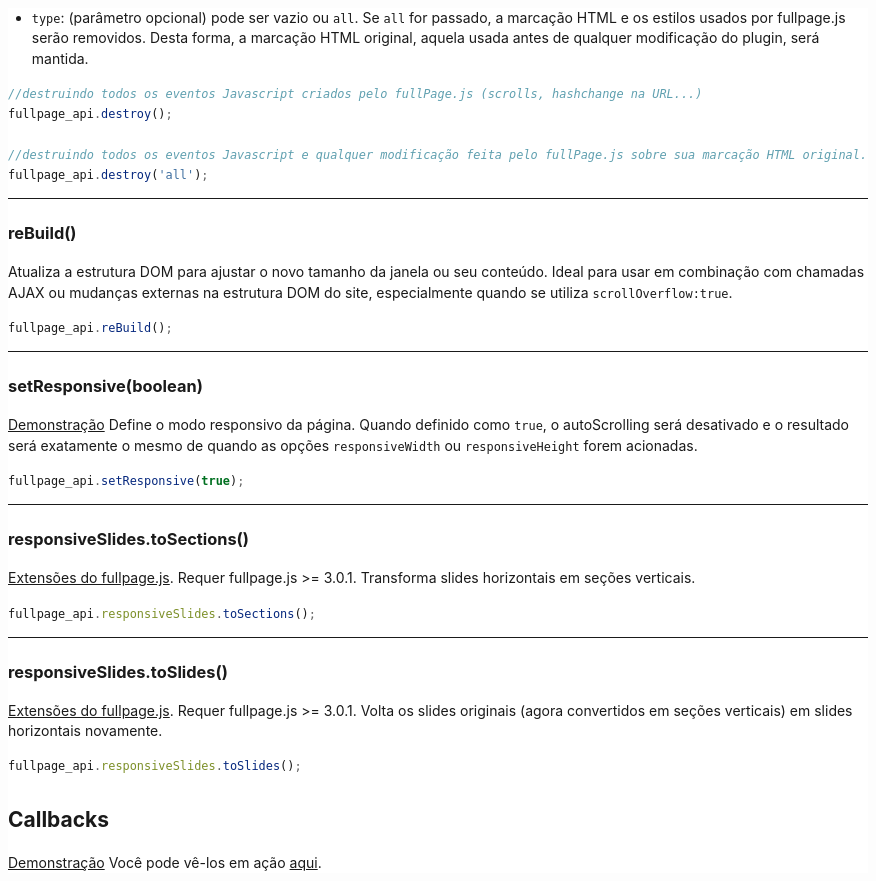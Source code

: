 - `type`: (parâmetro opcional) pode ser vazio ou `all`. Se `all` for passado, a marcação HTML e os estilos usados por fullpage.js serão removidos. Desta forma, a marcação HTML original, aquela usada antes de qualquer modificação do plugin, será mantida.

```javascript
//destruindo todos os eventos Javascript criados pelo fullPage.js (scrolls, hashchange na URL...)
fullpage_api.destroy();

//destruindo todos os eventos Javascript e qualquer modificação feita pelo fullPage.js sobre sua marcação HTML original.
fullpage_api.destroy('all');
```
---
### reBuild()
Atualiza a estrutura DOM para ajustar o novo tamanho da janela ou seu conteúdo.
  Ideal para usar em combinação com chamadas AJAX ou mudanças externas na estrutura DOM do site, especialmente quando se utiliza `scrollOverflow:true`.

```javascript
fullpage_api.reBuild();
```
---
### setResponsive(boolean)
[Demonstração](https://codepen.io/alvarotrigo/pen/WxOyLA) Define o modo responsivo da página. Quando definido como `true`, o autoScrolling será desativado e o resultado será exatamente o mesmo de quando as opções `responsiveWidth` ou `responsiveHeight` forem acionadas.
```javascript
fullpage_api.setResponsive(true);
```
---
### responsiveSlides.toSections()
[Extensões do fullpage.js](https://alvarotrigo.com/fullPage/extensions/br/). Requer fullpage.js >= 3.0.1.
Transforma slides horizontais em seções verticais.

```javascript
fullpage_api.responsiveSlides.toSections();
```
---
### responsiveSlides.toSlides()
[Extensões do fullpage.js](https://alvarotrigo.com/fullPage/extensions/br/). Requer fullpage.js >= 3.0.1.
Volta os slides originais (agora convertidos em seções verticais) em slides horizontais novamente.

```javascript
fullpage_api.responsiveSlides.toSlides();
```

## Callbacks
[Demonstração](https://codepen.io/alvarotrigo/pen/XbPNQv) Você pode vê-los em ação [aqui](https://alvarotrigo.com/fullPage/examples/callbacks.html).
